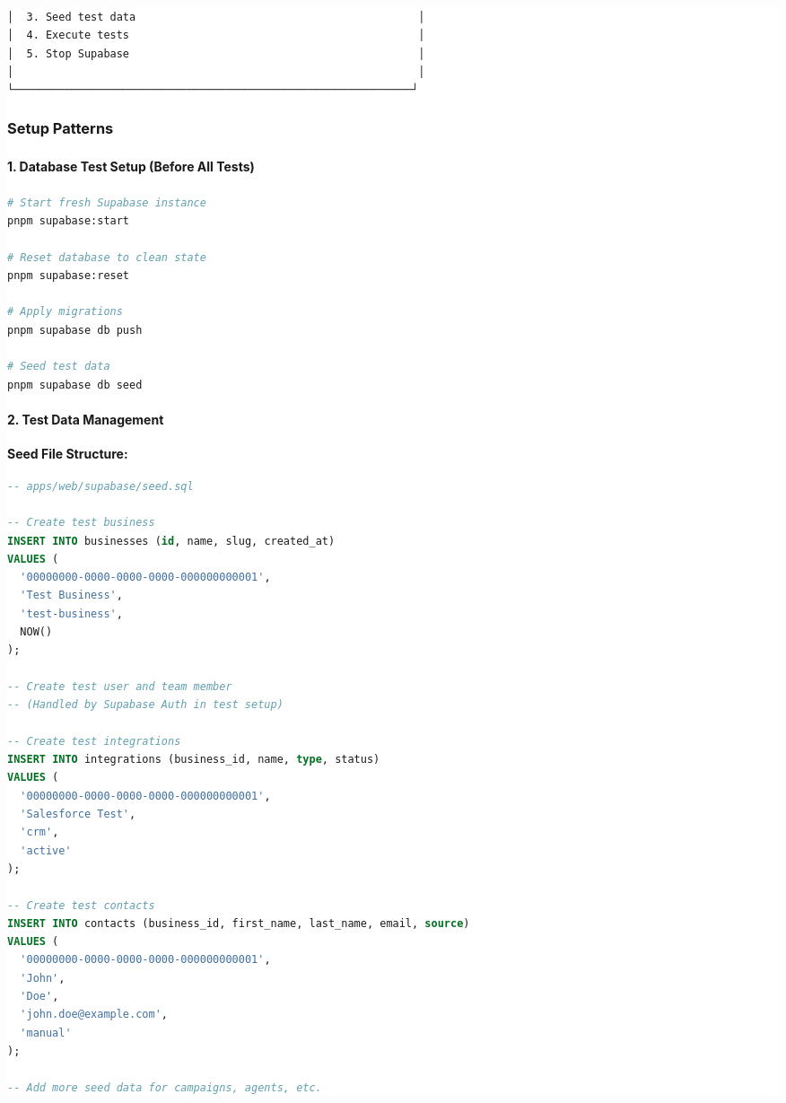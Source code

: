 ```
│  3. Seed test data                                            │
│  4. Execute tests                                             │
│  5. Stop Supabase                                             │
│                                                               │
└──────────────────────────────────────────────────────────────┘
```

### Setup Patterns

#### 1. Database Test Setup (Before All Tests)

```bash
# Start fresh Supabase instance
pnpm supabase:start

# Reset database to clean state
pnpm supabase:reset

# Apply migrations
pnpm supabase db push

# Seed test data
pnpm supabase db seed
```

#### 2. Test Data Management

**Seed File Structure:**
```sql
-- apps/web/supabase/seed.sql

-- Create test business
INSERT INTO businesses (id, name, slug, created_at)
VALUES (
  '00000000-0000-0000-0000-000000000001',
  'Test Business',
  'test-business',
  NOW()
);

-- Create test user and team member
-- (Handled by Supabase Auth in test setup)

-- Create test integrations
INSERT INTO integrations (business_id, name, type, status)
VALUES (
  '00000000-0000-0000-0000-000000000001',
  'Salesforce Test',
  'crm',
  'active'
);

-- Create test contacts
INSERT INTO contacts (business_id, first_name, last_name, email, source)
VALUES (
  '00000000-0000-0000-0000-000000000001',
  'John',
  'Doe',
  'john.doe@example.com',
  'manual'
);

-- Add more seed data for campaigns, agents, etc.
```
